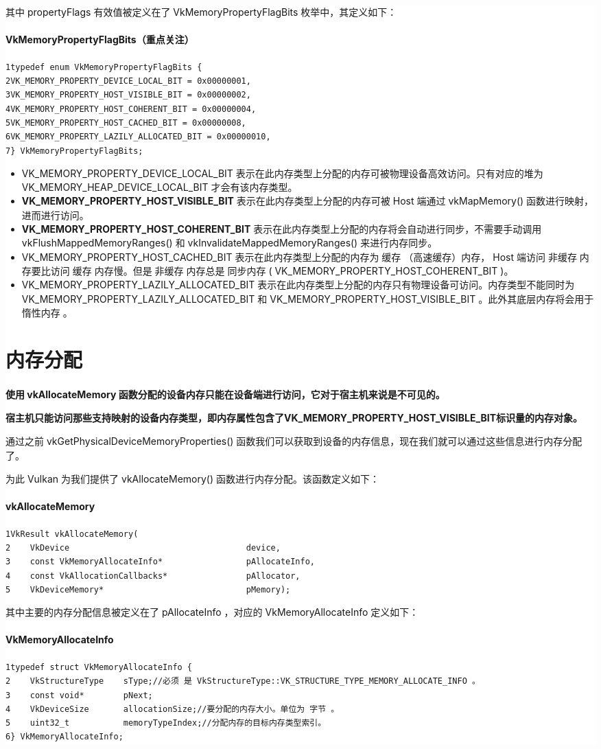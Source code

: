 其中 propertyFlags 有效值被定义在了 VkMemoryPropertyFlagBits 枚举中，其定义如下：

#### VkMemoryPropertyFlagBits（重点关注）

```
1typedef enum VkMemoryPropertyFlagBits {
2VK_MEMORY_PROPERTY_DEVICE_LOCAL_BIT = 0x00000001,
3VK_MEMORY_PROPERTY_HOST_VISIBLE_BIT = 0x00000002,
4VK_MEMORY_PROPERTY_HOST_COHERENT_BIT = 0x00000004,
5VK_MEMORY_PROPERTY_HOST_CACHED_BIT = 0x00000008,
6VK_MEMORY_PROPERTY_LAZILY_ALLOCATED_BIT = 0x00000010,
7} VkMemoryPropertyFlagBits;
```

- VK_MEMORY_PROPERTY_DEVICE_LOCAL_BIT 表示在此内存类型上分配的内存可被物理设备高效访问。只有对应的堆为 VK_MEMORY_HEAP_DEVICE_LOCAL_BIT 才会有该内存类型。
- **VK_MEMORY_PROPERTY_HOST_VISIBLE_BIT** 表示在此内存类型上分配的内存可被 Host 端通过 vkMapMemory() 函数进行映射，进而进行访问。
- **VK_MEMORY_PROPERTY_HOST_COHERENT_BIT** 表示在此内存类型上分配的内存将会自动进行同步，不需要手动调用 vkFlushMappedMemoryRanges() 和 vkInvalidateMappedMemoryRanges() 来进行内存同步。
- VK_MEMORY_PROPERTY_HOST_CACHED_BIT 表示在此内存类型上分配的内存为 缓存 （高速缓存）内存， Host 端访问 非缓存 内存要比访问 缓存 内存慢。但是 非缓存 内存总是 同步内存 ( VK_MEMORY_PROPERTY_HOST_COHERENT_BIT )。
- VK_MEMORY_PROPERTY_LAZILY_ALLOCATED_BIT 表示在此内存类型上分配的内存只有物理设备可访问。内存类型不能同时为 VK_MEMORY_PROPERTY_LAZILY_ALLOCATED_BIT 和 VK_MEMORY_PROPERTY_HOST_VISIBLE_BIT 。此外其底层内存将会用于 惰性内存 。

# 内存分配

**使用 vkAllocateMemory 函数分配的设备内存只能在设备端进行访问，它对于宿主机来说是不可见的。**

**宿主机只能访问那些支持映射的设备内存类型，即内存属性包含了VK_MEMORY_PROPERTY_HOST_VISIBLE_BIT标识量的内存对象。**

通过之前 vkGetPhysicalDeviceMemoryProperties() 函数我们可以获取到设备的内存信息，现在我们就可以通过这些信息进行内存分配了。

为此 Vulkan 为我们提供了 vkAllocateMemory() 函数进行内存分配。该函数定义如下：

#### vkAllocateMemory

```
1VkResult vkAllocateMemory(
2    VkDevice                                    device,
3    const VkMemoryAllocateInfo*                 pAllocateInfo,
4    const VkAllocationCallbacks*                pAllocator,
5    VkDeviceMemory*                             pMemory);
```

其中主要的内存分配信息被定义在了 pAllocateInfo ，对应的 VkMemoryAllocateInfo 定义如下：

#### VkMemoryAllocateInfo

```
1typedef struct VkMemoryAllocateInfo {
2    VkStructureType    sType;//必须 是 VkStructureType::VK_STRUCTURE_TYPE_MEMORY_ALLOCATE_INFO 。
3    const void*        pNext;
4    VkDeviceSize       allocationSize;//要分配的内存大小。单位为 字节 。
5    uint32_t           memoryTypeIndex;//分配内存的目标内存类型索引。
6} VkMemoryAllocateInfo;
```
